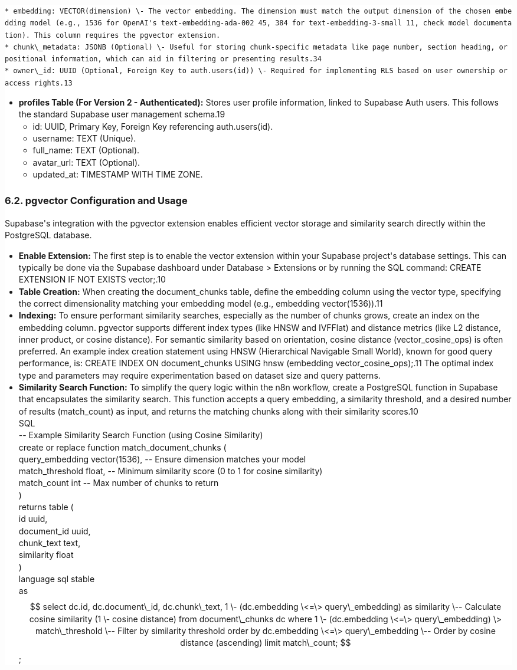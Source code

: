     * embedding: VECTOR(dimension) \- The vector embedding. The dimension must match the output dimension of the chosen embedding model (e.g., 1536 for OpenAI's text-embedding-ada-002 45, 384 for text-embedding-3-small 11, check model documentation). This column requires the pgvector extension.
    * chunk\_metadata: JSONB (Optional) \- Useful for storing chunk-specific metadata like page number, section heading, or positional information, which can aid in filtering or presenting results.34
    * owner\_id: UUID (Optional, Foreign Key to auth.users(id)) \- Required for implementing RLS based on user ownership or access rights.13
* **profiles Table (For Version 2 \- Authenticated):** Stores user profile information, linked to Supabase Auth users. This follows the standard Supabase user management schema.19
    * id: UUID, Primary Key, Foreign Key referencing auth.users(id).
    * username: TEXT (Unique).
    * full\_name: TEXT (Optional).
    * avatar\_url: TEXT (Optional).
    * updated\_at: TIMESTAMP WITH TIME ZONE.

### **6.2. pgvector Configuration and Usage**

Supabase's integration with the pgvector extension enables efficient vector storage and similarity search directly within the PostgreSQL database.

* **Enable Extension:** The first step is to enable the vector extension within your Supabase project's database settings. This can typically be done via the Supabase dashboard under Database \> Extensions or by running the SQL command: CREATE EXTENSION IF NOT EXISTS vector;.10
* **Table Creation:** When creating the document\_chunks table, define the embedding column using the vector type, specifying the correct dimensionality matching your embedding model (e.g., embedding vector(1536)).11
* **Indexing:** To ensure performant similarity searches, especially as the number of chunks grows, create an index on the embedding column. pgvector supports different index types (like HNSW and IVFFlat) and distance metrics (like L2 distance, inner product, or cosine distance). For semantic similarity based on orientation, cosine distance (vector\_cosine\_ops) is often preferred. An example index creation statement using HNSW (Hierarchical Navigable Small World), known for good query performance, is: CREATE INDEX ON document\_chunks USING hnsw (embedding vector\_cosine\_ops);.11 The optimal index type and parameters may require experimentation based on dataset size and query patterns.
* **Similarity Search Function:** To simplify the query logic within the n8n workflow, create a PostgreSQL function in Supabase that encapsulates the similarity search. This function accepts a query embedding, a similarity threshold, and a desired number of results (match\_count) as input, and returns the matching chunks along with their similarity scores.10  
  SQL  
  \-- Example Similarity Search Function (using Cosine Similarity)  
  create or replace function match\_document\_chunks (  
  query\_embedding vector(1536), \-- Ensure dimension matches your model  
  match\_threshold float,        \-- Minimum similarity score (0 to 1 for cosine similarity)  
  match\_count int             \-- Max number of chunks to return  
  )  
  returns table (  
  id uuid,  
  document\_id uuid,  
  chunk\_text text,  
  similarity float  
  )  
  language sql stable  
  as $$  
  select  
  dc.id,  
  dc.document\_id,  
  dc.chunk\_text,  
  1 \- (dc.embedding \<=\> query\_embedding) as similarity \-- Calculate cosine similarity (1 \- cosine distance)  
  from document\_chunks dc  
  where 1 \- (dc.embedding \<=\> query\_embedding) \> match\_threshold \-- Filter by similarity threshold  
  order by dc.embedding \<=\> query\_embedding \-- Order by cosine distance (ascending)  
  limit match\_count;  
  $$;
